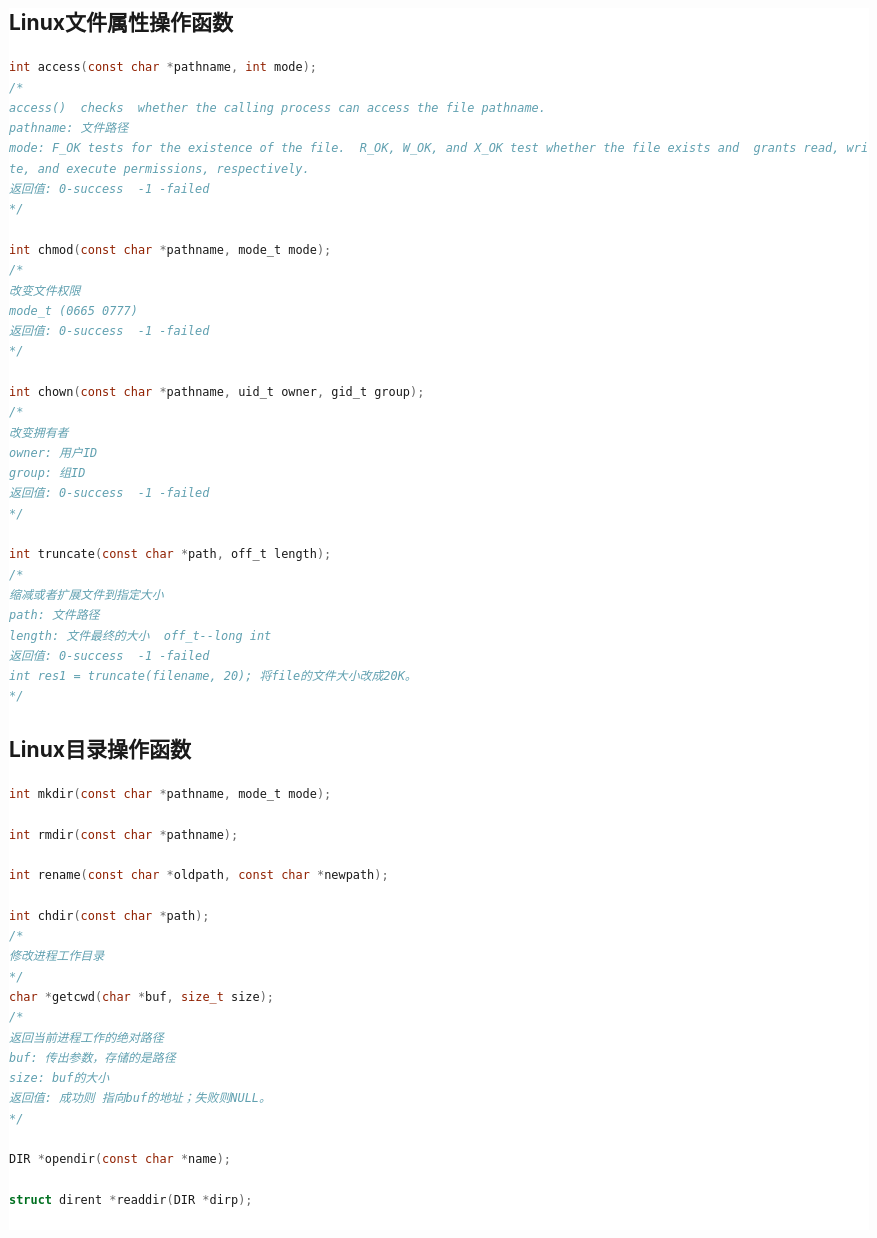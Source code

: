

## Linux文件属性操作函数

```c
int access(const char *pathname, int mode);
/*
access()  checks  whether the calling process can access the file pathname.
pathname: 文件路径
mode: F_OK tests for the existence of the file.  R_OK, W_OK, and X_OK test whether the file exists and  grants read, write, and execute permissions, respectively.
返回值: 0-success  -1 -failed
*/

int chmod(const char *pathname, mode_t mode);
/*
改变文件权限 
mode_t (0665 0777)
返回值: 0-success  -1 -failed
*/

int chown(const char *pathname, uid_t owner, gid_t group);
/*
改变拥有者
owner: 用户ID
group: 组ID
返回值: 0-success  -1 -failed
*/

int truncate(const char *path, off_t length);
/*
缩减或者扩展文件到指定大小
path: 文件路径
length: 文件最终的大小  off_t--long int
返回值: 0-success  -1 -failed
int res1 = truncate(filename, 20); 将file的文件大小改成20K。
*/
```

## Linux目录操作函数

```c
int mkdir(const char *pathname, mode_t mode);

int rmdir(const char *pathname);

int rename(const char *oldpath, const char *newpath);

int chdir(const char *path);
/*
修改进程工作目录
*/
char *getcwd(char *buf, size_t size);
/*
返回当前进程工作的绝对路径
buf: 传出参数，存储的是路径
size: buf的大小
返回值: 成功则 指向buf的地址；失败则NULL。
*/

DIR *opendir(const char *name);
    
struct dirent *readdir(DIR *dirp);
    
```